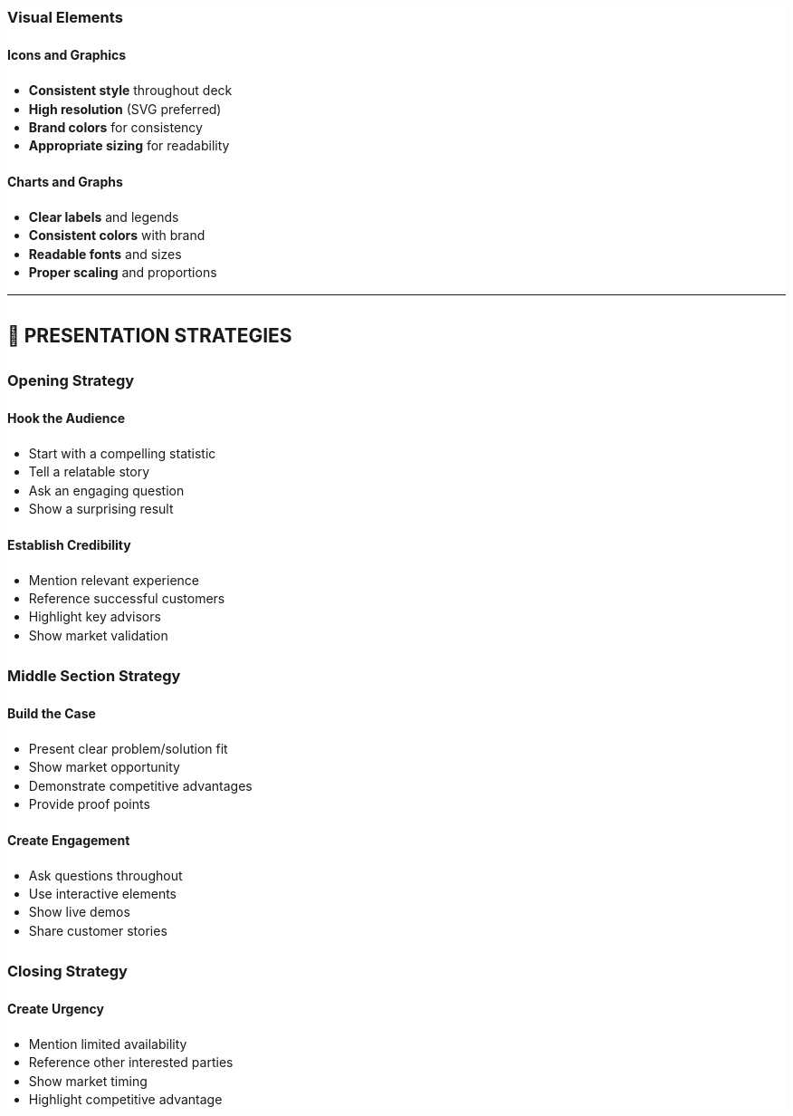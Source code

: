 ### **Visual Elements**

#### **Icons and Graphics**
- **Consistent style** throughout deck
- **High resolution** (SVG preferred)
- **Brand colors** for consistency
- **Appropriate sizing** for readability

#### **Charts and Graphs**
- **Clear labels** and legends
- **Consistent colors** with brand
- **Readable fonts** and sizes
- **Proper scaling** and proportions

---

## 🚀 **PRESENTATION STRATEGIES**

### **Opening Strategy**

#### **Hook the Audience**
- Start with a compelling statistic
- Tell a relatable story
- Ask an engaging question
- Show a surprising result

#### **Establish Credibility**
- Mention relevant experience
- Reference successful customers
- Highlight key advisors
- Show market validation

### **Middle Section Strategy**

#### **Build the Case**
- Present clear problem/solution fit
- Show market opportunity
- Demonstrate competitive advantages
- Provide proof points

#### **Create Engagement**
- Ask questions throughout
- Use interactive elements
- Show live demos
- Share customer stories

### **Closing Strategy**

#### **Create Urgency**
- Mention limited availability
- Reference other interested parties
- Show market timing
- Highlight competitive advantage
